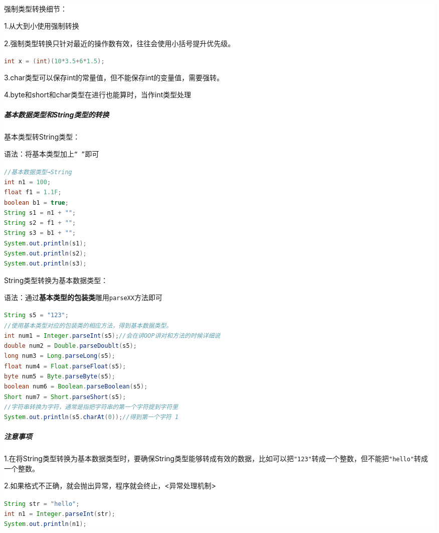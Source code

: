 强制类型转换细节：

1.从大到小使用强制转换

2.强制类型转换只针对最近的操作数有效，往往会使用小括号提升优先级。

```java
int x = (int)(10*3.5+6*1.5);
```

3.char类型可以保存int的常量值，但不能保存int的变量值，需要强转。

4.byte和short和char类型在进行也能算时，当作int类型处理



##### 基本数据类型和String类型的转换

基本类型转String类型：

语法：将基本类型加上`“ ”`即可

```java
//基本数据类型→String
int n1 = 100;
float f1 = 1.1F;
boolean b1 = true;
String s1 = n1 + "";
String s2 = f1 + "";
String s3 = b1 + "";
System.out.println(s1);
System.out.println(s2);
System.out.println(s3);
```

 String类型转换为基本数据类型：

语法：通过**基本类型的包装类**雕用`parseXX`方法即可

```java
String s5 = "123";
//使用基本类型对应的包装类的相应方法，得到基本数据类型。
int num1 = Integer.parseInt(s5);//会在讲OOP讲对和方法的时候详细说
double num2 = Double.parseDoublt(s5);
long num3 = Long.parseLong(s5);
float num4 = Float.parseFloat(s5);
byte num5 = Byte.parseByte(s5);
boolean num6 = Boolean.parseBoolean(s5);
Short num7 = Short.parseShort(s5);
//字符串转换为字符，通常是指把字符串的第一个字符提到字符里
System.out.println(s5.charAt(0));//得到第一个字符 1 
```

##### 注意事项

1.在将String类型转换为基本数据类型时，要确保String类型能够转成有效的数据，比如可以把`"123"`转成一个整数，但不能把`"hello"`转成一个整数。

2.如果格式不正确，就会抛出异常，程序就会终止，<异常处理机制>

```java
String str = "hello";
int n1 = Integer.parseInt(str);
System.out.println(n1);
```
